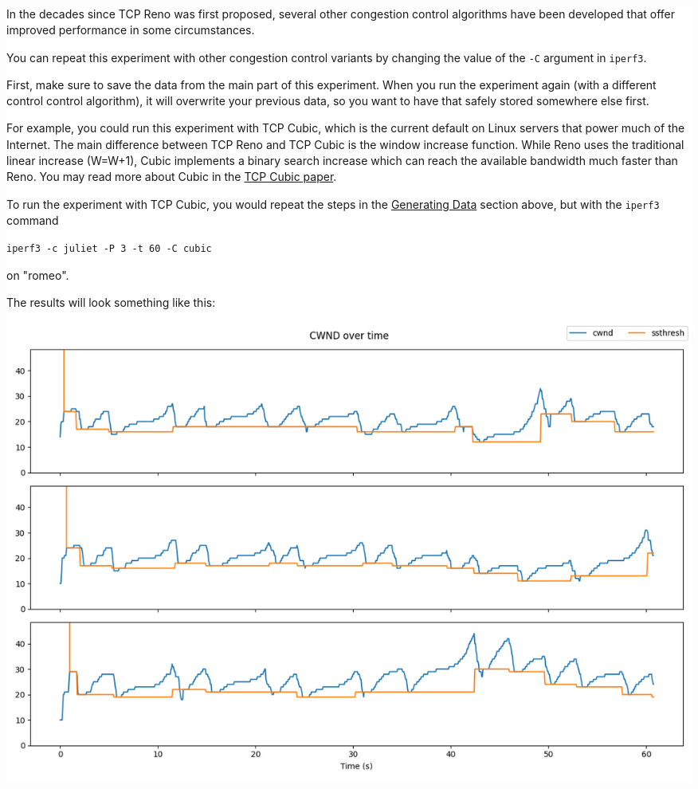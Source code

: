 In the decades since TCP Reno was first proposed, several other congestion control algorithms have been developed that offer improved performance in some circumstances.

You can repeat this experiment with other congestion control variants by changing the value of the `-C` argument in `iperf3`. 

First, make sure to save the data from the main part of this experiment. When you run the experiment again (with a different control control algorithm), it will overwrite your previous data, so you want to have that safely stored somewhere else first.

For example, you could run this experiment with TCP Cubic, which is the current default on Linux servers that power much of the Internet. The main difference between TCP Reno and TCP Cubic is the window increase function. While Reno uses the traditional linear increase (W=W+1), Cubic implements a binary search increase which can reach the available bandwidth much faster than Reno. You may read more about Cubic in the [TCP Cubic paper](https://www.cs.princeton.edu/courses/archive/fall16/cos561/papers/Cubic08.pdf).

To run the experiment with TCP Cubic, you would repeat the steps in the [Generating Data](#generatingdata) section above, but with the `iperf3` command

```
iperf3 -c juliet -P 3 -t 60 -C cubic

```

on "romeo".

The results will look something like this:

![](/blog/content/images/2024/03/sender-ss-cubic-2.png)
